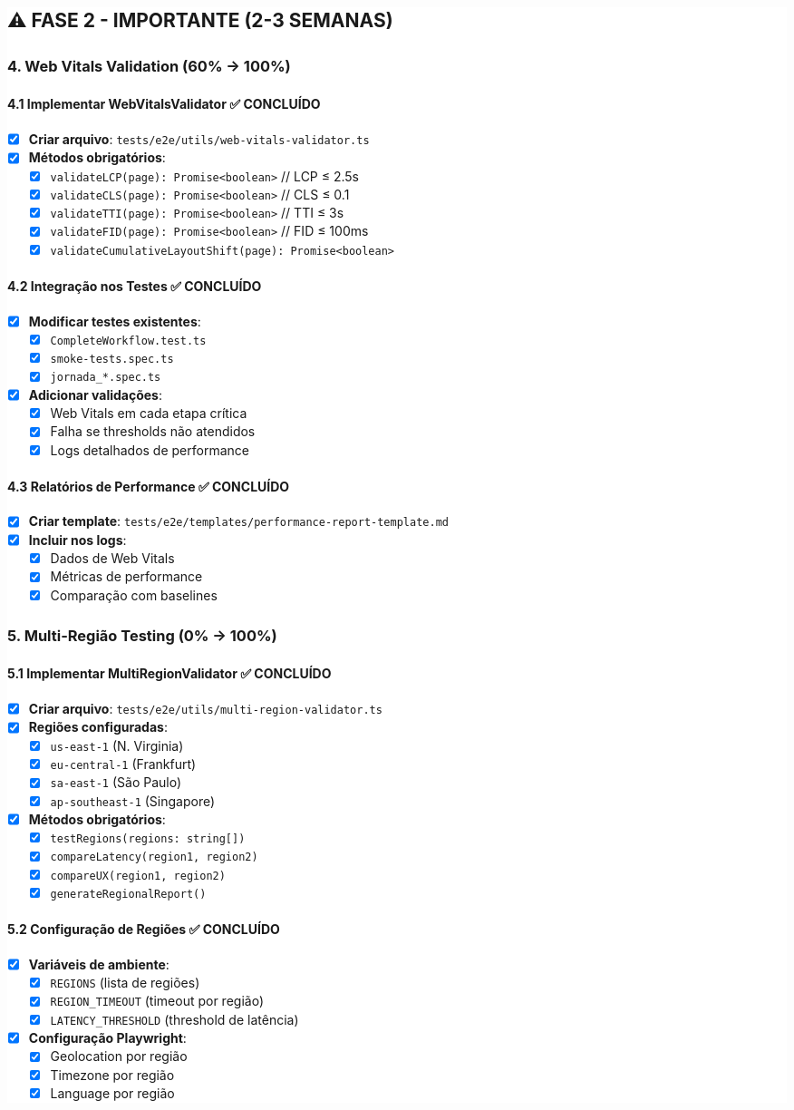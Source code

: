 
## ⚠️ **FASE 2 - IMPORTANTE (2-3 SEMANAS)**

### **4. Web Vitals Validation (60% → 100%)**

#### **4.1 Implementar WebVitalsValidator** ✅ **CONCLUÍDO**
- [x] **Criar arquivo**: `tests/e2e/utils/web-vitals-validator.ts`
- [x] **Métodos obrigatórios**:
  - [x] `validateLCP(page): Promise<boolean>` // LCP ≤ 2.5s
  - [x] `validateCLS(page): Promise<boolean>` // CLS ≤ 0.1
  - [x] `validateTTI(page): Promise<boolean>` // TTI ≤ 3s
  - [x] `validateFID(page): Promise<boolean>` // FID ≤ 100ms
  - [x] `validateCumulativeLayoutShift(page): Promise<boolean>`

#### **4.2 Integração nos Testes** ✅ **CONCLUÍDO**
- [x] **Modificar testes existentes**:
  - [x] `CompleteWorkflow.test.ts`
  - [x] `smoke-tests.spec.ts`
  - [x] `jornada_*.spec.ts`
- [x] **Adicionar validações**:
  - [x] Web Vitals em cada etapa crítica
  - [x] Falha se thresholds não atendidos
  - [x] Logs detalhados de performance

#### **4.3 Relatórios de Performance** ✅ **CONCLUÍDO**
- [x] **Criar template**: `tests/e2e/templates/performance-report-template.md`
- [x] **Incluir nos logs**:
  - [x] Dados de Web Vitals
  - [x] Métricas de performance
  - [x] Comparação com baselines

### **5. Multi-Região Testing (0% → 100%)**

#### **5.1 Implementar MultiRegionValidator** ✅ **CONCLUÍDO**
- [x] **Criar arquivo**: `tests/e2e/utils/multi-region-validator.ts`
- [x] **Regiões configuradas**:
  - [x] `us-east-1` (N. Virginia)
  - [x] `eu-central-1` (Frankfurt)
  - [x] `sa-east-1` (São Paulo)
  - [x] `ap-southeast-1` (Singapore)
- [x] **Métodos obrigatórios**:
  - [x] `testRegions(regions: string[])`
  - [x] `compareLatency(region1, region2)`
  - [x] `compareUX(region1, region2)`
  - [x] `generateRegionalReport()`

#### **5.2 Configuração de Regiões** ✅ **CONCLUÍDO**
- [x] **Variáveis de ambiente**:
  - [x] `REGIONS` (lista de regiões)
  - [x] `REGION_TIMEOUT` (timeout por região)
  - [x] `LATENCY_THRESHOLD` (threshold de latência)
- [x] **Configuração Playwright**:
  - [x] Geolocation por região
  - [x] Timezone por região
  - [x] Language por região

